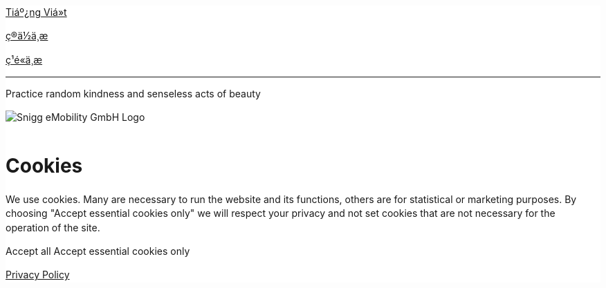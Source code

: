 [Tiáº¿ng Viá»t](/vi/cfos-charging-manager/documentation/meter-use-cases.htm)

[ç®ä½ä¸­æ](/zh-cn/cfos-charging-manager/documentation/meter-use-cases.htm)

[ç¹é«ä¸­æ](/zh-tw/cfos-charging-manager/documentation/meter-use-cases.htm)

---

Practice random kindness and senseless acts of beauty

![Snigg eMobility GmbH Logo](/images/cfos-emobility-logo.svg)

# Cookies

We use cookies. Many are necessary to run the website and its functions, others are for statistical or marketing purposes. By choosing "Accept essential cookies only" we will respect your privacy and not set cookies that are not necessary for the operation of the site.

Accept all Accept essential cookies only

[Privacy Policy](/en/contact/contact.htm#privacy?hide-cookie-banner=yes)